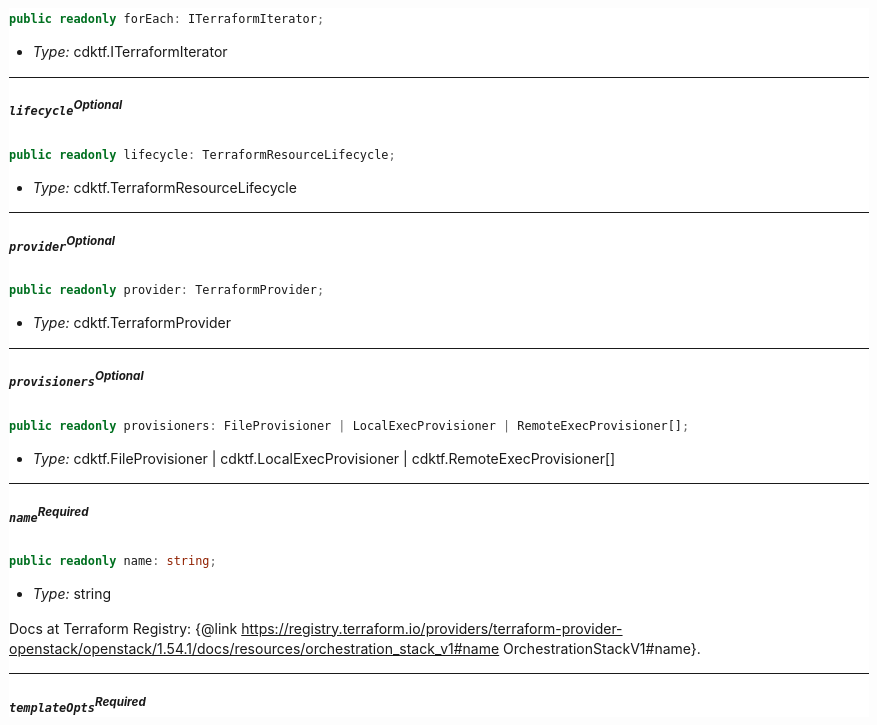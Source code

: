 ```typescript
public readonly forEach: ITerraformIterator;
```

- *Type:* cdktf.ITerraformIterator

---

##### `lifecycle`<sup>Optional</sup> <a name="lifecycle" id="@ithings/cdktf-provider-openstack.orchestrationStackV1.OrchestrationStackV1Config.property.lifecycle"></a>

```typescript
public readonly lifecycle: TerraformResourceLifecycle;
```

- *Type:* cdktf.TerraformResourceLifecycle

---

##### `provider`<sup>Optional</sup> <a name="provider" id="@ithings/cdktf-provider-openstack.orchestrationStackV1.OrchestrationStackV1Config.property.provider"></a>

```typescript
public readonly provider: TerraformProvider;
```

- *Type:* cdktf.TerraformProvider

---

##### `provisioners`<sup>Optional</sup> <a name="provisioners" id="@ithings/cdktf-provider-openstack.orchestrationStackV1.OrchestrationStackV1Config.property.provisioners"></a>

```typescript
public readonly provisioners: FileProvisioner | LocalExecProvisioner | RemoteExecProvisioner[];
```

- *Type:* cdktf.FileProvisioner | cdktf.LocalExecProvisioner | cdktf.RemoteExecProvisioner[]

---

##### `name`<sup>Required</sup> <a name="name" id="@ithings/cdktf-provider-openstack.orchestrationStackV1.OrchestrationStackV1Config.property.name"></a>

```typescript
public readonly name: string;
```

- *Type:* string

Docs at Terraform Registry: {@link https://registry.terraform.io/providers/terraform-provider-openstack/openstack/1.54.1/docs/resources/orchestration_stack_v1#name OrchestrationStackV1#name}.

---

##### `templateOpts`<sup>Required</sup> <a name="templateOpts" id="@ithings/cdktf-provider-openstack.orchestrationStackV1.OrchestrationStackV1Config.property.templateOpts"></a>
